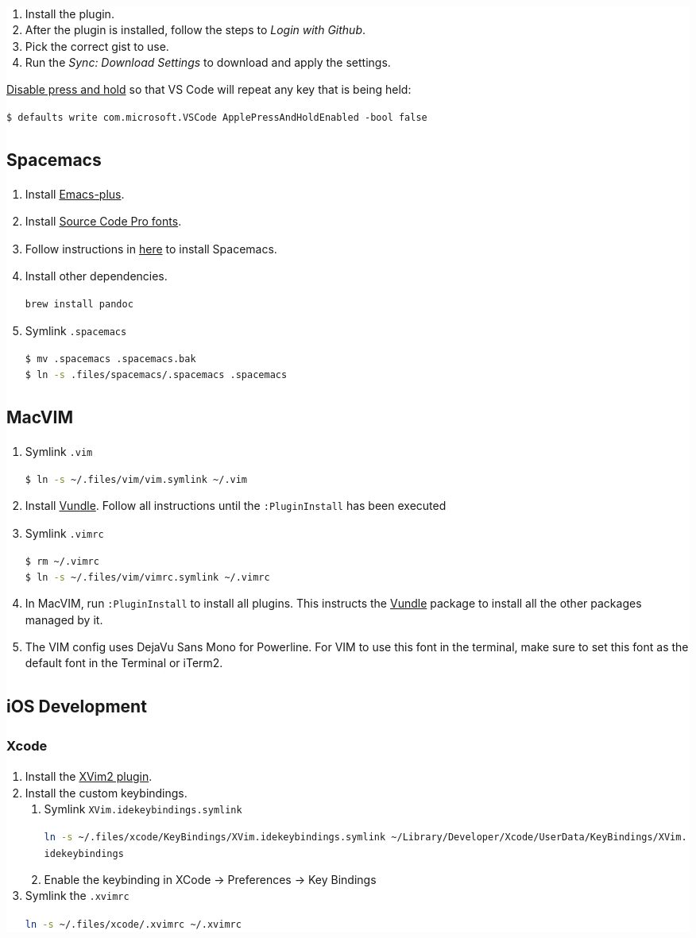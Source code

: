 1. Install the plugin.
2. After the plugin is installed, follow the steps to _Login with Github_.
3. Pick the correct gist to use.
3. Run the _Sync: Download Settings_ to download and apply the settings.

[Disable press and hold](https://stackoverflow.com/a/44010683) so that VS Code will repeat any key that is being held:

```
$ defaults write com.microsoft.VSCode ApplePressAndHoldEnabled -bool false
```

## Spacemacs

1. Install [Emacs-plus](https://github.com/syl20bnr/spacemacs#macos).
2. Install [Source Code Pro fonts](https://github.com/adobe-fonts/source-code-pro).
3. Follow instructions in [here](https://github.com/syl20bnr/spacemacs#install) to install Spacemacs.
4. Install other dependencies.

    ```bash
    brew install pandoc
    ```

5. Symlink `.spacemacs`

   ```bash
   $ mv .spacemacs .spacemacs.bak
   $ ln -s .files/spacemacs/.spacemacs .spacemacs
   ```

## MacVIM

1. Symlink `.vim`

   ```bash
   $ ln -s ~/.files/vim/vim.symlink ~/.vim
   ```
2. Install [Vundle](https://github.com/VundleVim/Vundle.vim). Follow all instructions until the `:PluginInstall` has been executed
3. Symlink `.vimrc`
   ```bash
   $ rm ~/.vimrc
   $ ln -s ~/.files/vim/vimrc.symlink ~/.vimrc
   ```
4. In MacVIM, run `:PluginInstall` to install all plugins. This instructs the [Vundle](https://github.com/VundleVim/Vundle.vim) package to install all the other packages managed by it.
5. The VIM config uses DejaVu Sans Mono for Powerline. For VIM to use this font in the terminal, make sure to set this font as the default font in the Terminal or iTerm2.

## iOS Development

### Xcode

1. Install the [XVim2 plugin](https://github.com/XVimProject/XVim2).
2. Install the custom keybindings.
    1. Symlink `XVim.idekeybindings.symlink`
        ```bash
        ln -s ~/.files/xcode/KeyBindings/XVim.idekeybindings.symlink ~/Library/Developer/Xcode/UserData/KeyBindings/XVim.idekeybindings
        ```
    2. Enable the keybinding in XCode → Preferences → Key Bindings
3. Symlink the `.xvimrc`
    ```bash
    ln -s ~/.files/xcode/.xvimrc ~/.xvimrc
    ```
